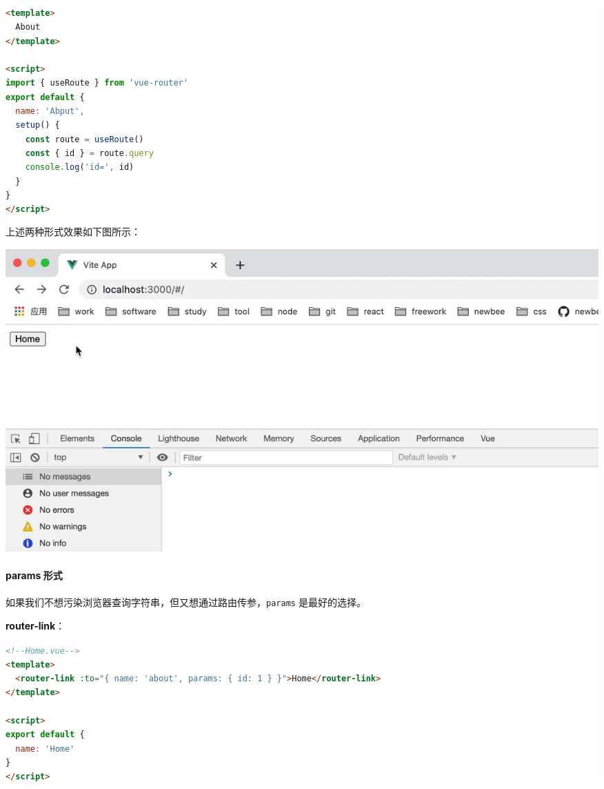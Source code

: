 ```html
<template>
  About
</template>

<script>
import { useRoute } from 'vue-router'
export default {
  name: 'Abput',
  setup() {
    const route = useRoute()
    const { id } = route.query
    console.log('id=', id)
  }
}
</script>
```

上述两种形式效果如下图所示：

![](./images/d6bf0a077082feb30947b83612c08cc8.webp )


#### params 形式

如果我们不想污染浏览器查询字符串，但又想通过路由传参，`params` 是最好的选择。

**router-link**：

```html
<!--Home.vue-->
<template>
  <router-link :to="{ name: 'about', params: { id: 1 } }">Home</router-link>
</template>

<script>
export default {
  name: 'Home'
}
</script>
```
